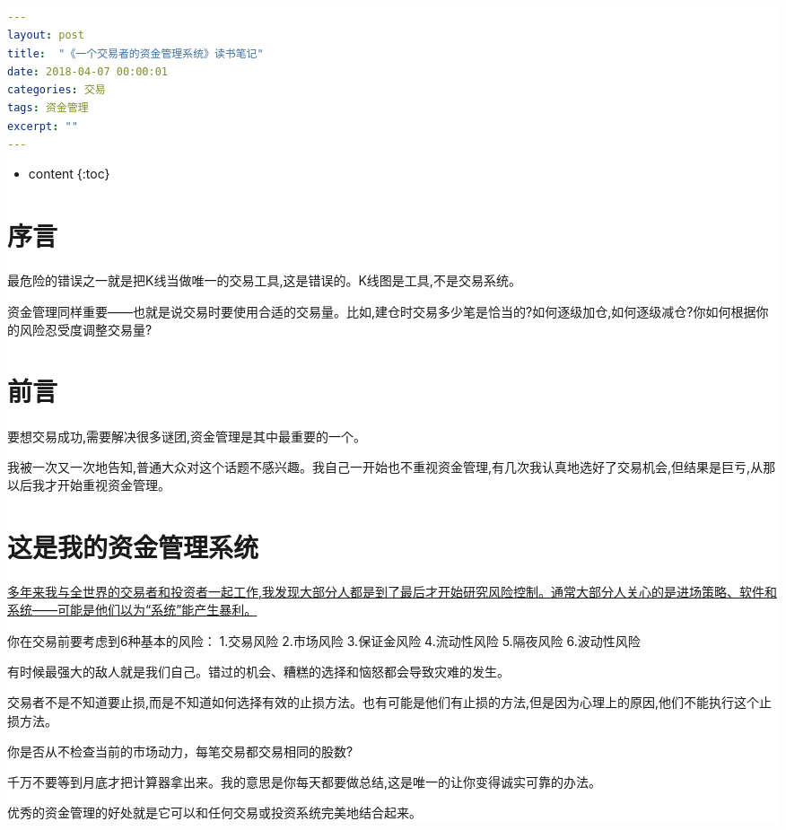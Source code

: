 ```yaml
---
layout: post
title:  "《一个交易者的资金管理系统》读书笔记"
date: 2018-04-07 00:00:01
categories: 交易
tags: 资金管理
excerpt: ""
---
```


* content
{:toc}




# 序言
最危险的错误之一就是把K线当做唯一的交易工具,这是错误的。K线图是工具,不是交易系统。

资金管理同样重要——也就是说交易时要使用合适的交易量。比如,建仓时交易多少笔是恰当的?如何逐级加仓,如何逐级减仓?你如何根据你的风险忍受度调整交易量?




# 前言
要想交易成功,需要解决很多谜团,资金管理是其中最重要的一个。

我被一次又一次地告知,普通大众对这个话题不感兴趣。我自己一开始也不重视资金管理,有几次我认真地选好了交易机会,但结果是巨亏,从那以后我才开始重视资金管理。




# 这是我的资金管理系统
<u>多年来我与全世界的交易者和投资者一起工作,我发现大部分人都是到了最后才开始研究风险控制。通常大部分人关心的是进场策略、软件和系统——可能是他们以为“系统”能产生暴利。</u>

你在交易前要考虑到6种基本的风险：
1.交易风险
2.市场风险
3.保证金风险
4.流动性风险
5.隔夜风险
6.波动性风险

有时候最强大的敌人就是我们自己。错过的机会、糟糕的选择和恼怒都会导致灾难的发生。

交易者不是不知道要止损,而是不知道如何选择有效的止损方法。也有可能是他们有止损的方法,但是因为心理上的原因,他们不能执行这个止损方法。

你是否从不检查当前的市场动力，每笔交易都交易相同的股数?

千万不要等到月底才把计算器拿出来。我的意思是你每天都要做总结,这是唯一的让你变得诚实可靠的办法。

优秀的资金管理的好处就是它可以和任何交易或投资系统完美地结合起来。



